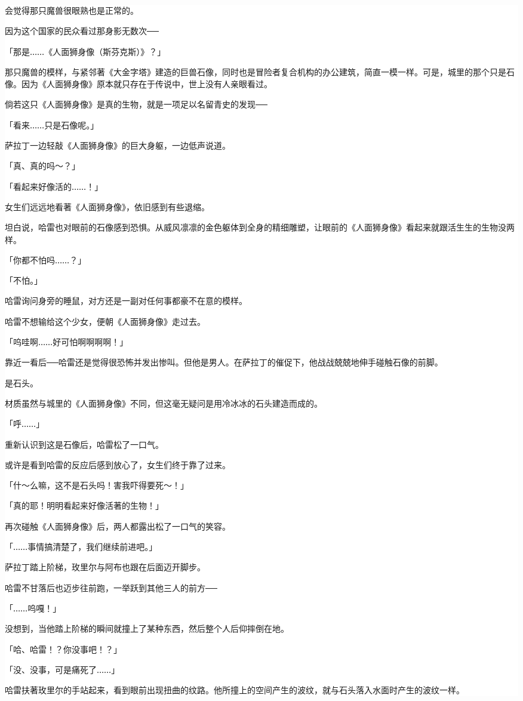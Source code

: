 会觉得那只魔兽很眼熟也是正常的。

因为这个国家的民众看过那身影无数次──

「那是……《人面狮身像（斯芬克斯）》？」

那只魔兽的模样，与紧邻著《大金字塔》建造的巨兽石像，同时也是冒险者复合机构的办公建筑，简直一模一样。可是，城里的那个只是石像。因为《人面狮身像》原本就只存在于传说中，世上没有人亲眼看过。

倘若这只《人面狮身像》是真的生物，就是一项足以名留青史的发现──

「看来……只是石像呢。」

萨拉丁一边轻敲《人面狮身像》的巨大身躯，一边低声说道。

「真、真的吗～？」

「看起来好像活的……！」

女生们远远地看著《人面狮身像》，依旧感到有些退缩。

坦白说，哈雷也对眼前的石像感到恐惧。从威风凛凛的金色躯体到全身的精细雕塑，让眼前的《人面狮身像》看起来就跟活生生的生物没两样。

「你都不怕吗……？」

「不怕。」

哈雷询问身旁的睡鼠，对方还是一副对任何事都豪不在意的模样。

哈雷不想输给这个少女，便朝《人面狮身像》走过去。

「呜哇啊……好可怕啊啊啊啊！」

靠近一看后──哈雷还是觉得很恐怖并发出惨叫。但他是男人。在萨拉丁的催促下，他战战兢兢地伸手碰触石像的前脚。

是石头。

材质虽然与城里的《人面狮身像》不同，但这毫无疑问是用冷冰冰的石头建造而成的。

「呼……」

重新认识到这是石像后，哈雷松了一口气。

或许是看到哈雷的反应后感到放心了，女生们终于靠了过来。

「什～么嘛，这不是石头吗！害我吓得要死～！」

「真的耶！明明看起来好像活著的生物！」

再次碰触《人面狮身像》后，两人都露出松了一口气的笑容。

「……事情搞清楚了，我们继续前进吧。」

萨拉丁踏上阶梯，玫里尔与阿布也跟在后面迈开脚步。

哈雷不甘落后也迈步往前跑，一举跃到其他三人的前方──

「……呜嘎！」

没想到，当他踏上阶梯的瞬间就撞上了某种东西，然后整个人后仰摔倒在地。

「哈、哈雷！？你没事吧！？」

「没、没事，可是痛死了……」

哈雷扶著玫里尔的手站起来，看到眼前出现扭曲的纹路。他所撞上的空间产生的波纹，就与石头落入水面时产生的波纹一样。
